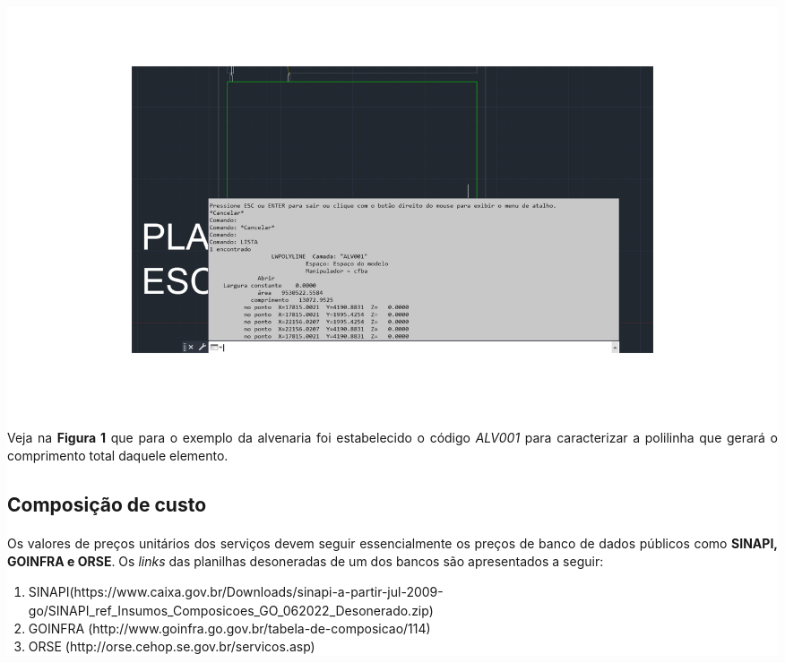 <P align="center"><img src="/IMG/Desenho sem nome (3).svg" width="70%" alt="Fluxograma"></P>

<P align="justify">Veja na <b>Figura 1</b> que para o exemplo da alvenaria foi estabelecido o código <i>ALV001</i> para caracterizar a polilinha que gerará o comprimento total daquele elemento.
 </P>
 
<h2 align="justify">Composição de custo </h2>

<P align="justify">Os valores de preços unitários dos serviços devem seguir essencialmente os preços de banco de dados públicos como <b>SINAPI, GOINFRA e ORSE</b>. Os <i>links</i> das planilhas desoneradas de um dos bancos são apresentados a seguir:
 </P>

<body>
<ol>
<li>SINAPI(https://www.caixa.gov.br/Downloads/sinapi-a-partir-jul-2009-go/SINAPI_ref_Insumos_Composicoes_GO_062022_Desonerado.zip) 
</li>
<li>GOINFRA (http://www.goinfra.go.gov.br/tabela-de-composicao/114) 
</li>
<li>ORSE (http://orse.cehop.se.gov.br/servicos.asp) 
</li>
</ol>
</body>
